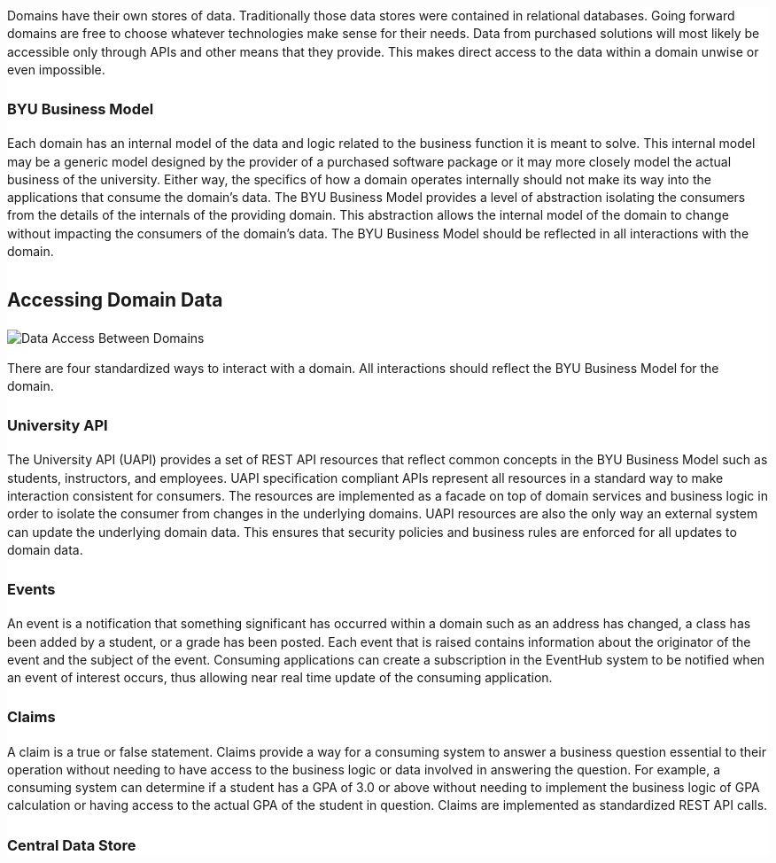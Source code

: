Domains have their own stores of data. Traditionally those data stores were contained in relational databases. Going forward domains are free to choose whatever technologies make sense for their needs. Data from purchased solutions will most likely be accessible only through APIs and other means that they provide. This makes direct access to the data within a domain unwise or even impossible. 

### BYU Business Model

Each domain has an internal model of the data and logic related to the business function it is meant to solve. This internal model may be a generic model designed by the provider of a purchased software package or it may more closely model the actual business of the university. Either way, the specifics of how a domain operates internally should not make its way into the applications that consume the domain’s data. The BYU Business Model provides a level of abstraction isolating the consumers from the details of the internals of the providing domain. This abstraction allows the internal model of the domain to change without impacting the consumers of the domain’s data. The BYU Business Model should be reflected in all interactions with the domain. 

## Accessing Domain Data
![Data Access Between Domains](https://www.lucidchart.com/publicSegments/view/d00ae0aa-9e0e-4a10-bab0-d99c92a38f1e/image.png)

There are four standardized ways to interact with a domain. All interactions should reflect the BYU Business Model for the domain. 

### University API

The University API (UAPI) provides a set of REST API resources that reflect common concepts in the BYU Business Model such as students, instructors, and employees. UAPI specification compliant APIs represent all resources in a standard way to make interaction consistent for consumers. The resources are implemented as a facade on top of domain services and business logic in order to isolate the consumer from changes in the underlying domains. UAPI resources are also the only way an external system can update the underlying domain data. This ensures that security policies and business rules are enforced for all updates to domain data. 

### Events

An event is a notification that something significant has occurred within a domain such as an address has changed, a class has been added by a student, or a grade has been posted. Each event that is raised contains information about the originator of the event and the subject of the event. Consuming applications can create a subscription in the EventHub system to be notified when an event of interest occurs, thus allowing near real time update of the consuming application.   

### Claims

A claim is a true or false statement. Claims provide a way for a consuming system to answer a business question essential to their operation without needing to have access to the business logic or data involved in answering the question. For example, a consuming system can determine if a student has a GPA of 3.0 or above without needing to implement the business logic of GPA calculation or having access to the actual GPA of the student in question. Claims are implemented as standardized REST API calls. 

### Central Data Store
